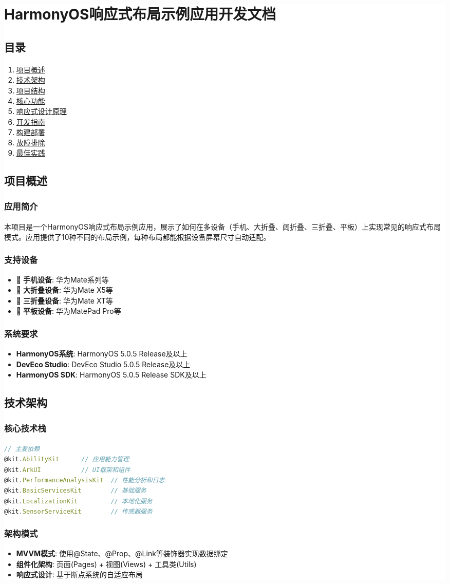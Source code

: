 # HarmonyOS响应式布局示例应用开发文档

## 目录
1. [项目概述](#项目概述)
2. [技术架构](#技术架构)
3. [项目结构](#项目结构)
4. [核心功能](#核心功能)
5. [响应式设计原理](#响应式设计原理)
6. [开发指南](#开发指南)
7. [构建部署](#构建部署)
8. [故障排除](#故障排除)
9. [最佳实践](#最佳实践)

## 项目概述

### 应用简介
本项目是一个HarmonyOS响应式布局示例应用，展示了如何在多设备（手机、大折叠、阔折叠、三折叠、平板）上实现常见的响应式布局模式。应用提供了10种不同的布局示例，每种布局都能根据设备屏幕尺寸自动适配。

### 支持设备
- 📱 **手机设备**: 华为Mate系列等
- 📱 **大折叠设备**: 华为Mate X5等
- 📱 **三折叠设备**: 华为Mate XT等
- 📱 **平板设备**: 华为MatePad Pro等

### 系统要求
- **HarmonyOS系统**: HarmonyOS 5.0.5 Release及以上
- **DevEco Studio**: DevEco Studio 5.0.5 Release及以上
- **HarmonyOS SDK**: HarmonyOS 5.0.5 Release SDK及以上

## 技术架构

### 核心技术栈
```typescript
// 主要依赖
@kit.AbilityKit      // 应用能力管理
@kit.ArkUI           // UI框架和组件
@kit.PerformanceAnalysisKit  // 性能分析和日志
@kit.BasicServicesKit        // 基础服务
@kit.LocalizationKit         // 本地化服务
@kit.SensorServiceKit        // 传感器服务
```

### 架构模式
- **MVVM模式**: 使用@State、@Prop、@Link等装饰器实现数据绑定
- **组件化架构**: 页面(Pages) + 视图(Views) + 工具类(Utils)
- **响应式设计**: 基于断点系统的自适应布局
